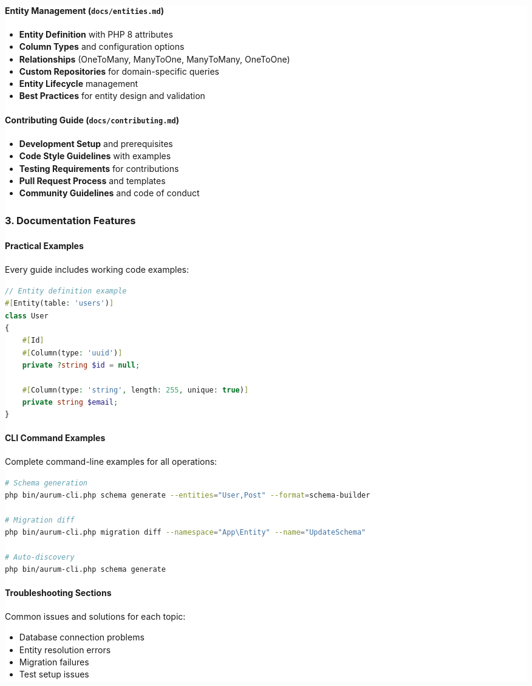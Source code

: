 #### **Entity Management** (`docs/entities.md`)
- **Entity Definition** with PHP 8 attributes
- **Column Types** and configuration options
- **Relationships** (OneToMany, ManyToOne, ManyToMany, OneToOne)
- **Custom Repositories** for domain-specific queries
- **Entity Lifecycle** management
- **Best Practices** for entity design and validation

#### **Contributing Guide** (`docs/contributing.md`)
- **Development Setup** and prerequisites
- **Code Style Guidelines** with examples
- **Testing Requirements** for contributions
- **Pull Request Process** and templates
- **Community Guidelines** and code of conduct

### 3. Documentation Features

#### **Practical Examples**
Every guide includes working code examples:
```php
// Entity definition example
#[Entity(table: 'users')]
class User
{
    #[Id]
    #[Column(type: 'uuid')]
    private ?string $id = null;

    #[Column(type: 'string', length: 255, unique: true)]
    private string $email;
}
```

#### **CLI Command Examples**
Complete command-line examples for all operations:
```bash
# Schema generation
php bin/aurum-cli.php schema generate --entities="User,Post" --format=schema-builder

# Migration diff
php bin/aurum-cli.php migration diff --namespace="App\Entity" --name="UpdateSchema"

# Auto-discovery
php bin/aurum-cli.php schema generate
```

#### **Troubleshooting Sections**
Common issues and solutions for each topic:
- Database connection problems
- Entity resolution errors
- Migration failures
- Test setup issues
